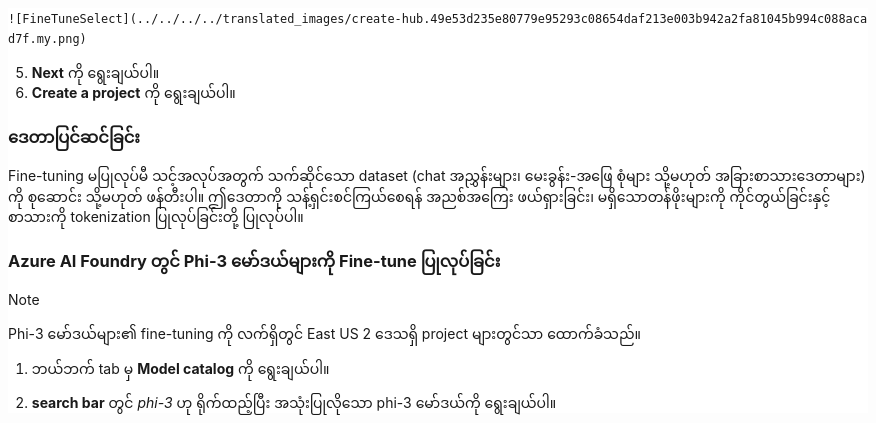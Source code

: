     ![FineTuneSelect](../../../../translated_images/create-hub.49e53d235e80779e95293c08654daf213e003b942a2fa81045b994c088acad7f.my.png)

5. **Next** ကို ရွေးချယ်ပါ။
6. **Create a project** ကို ရွေးချယ်ပါ။

### ဒေတာပြင်ဆင်ခြင်း

Fine-tuning မပြုလုပ်မီ သင့်အလုပ်အတွက် သက်ဆိုင်သော dataset (chat အညွှန်းများ၊ မေးခွန်း-အဖြေ စုံများ သို့မဟုတ် အခြားစာသားဒေတာများ) ကို စုဆောင်း သို့မဟုတ် ဖန်တီးပါ။ ဤဒေတာကို သန့်ရှင်းစင်ကြယ်စေရန် အညစ်အကြေး ဖယ်ရှားခြင်း၊ မရှိသောတန်ဖိုးများကို ကိုင်တွယ်ခြင်းနှင့် စာသားကို tokenization ပြုလုပ်ခြင်းတို့ ပြုလုပ်ပါ။

### Azure AI Foundry တွင် Phi-3 မော်ဒယ်များကို Fine-tune ပြုလုပ်ခြင်း

> [!NOTE]
> Phi-3 မော်ဒယ်များ၏ fine-tuning ကို လက်ရှိတွင် East US 2 ဒေသရှိ project များတွင်သာ ထောက်ခံသည်။

1. ဘယ်ဘက် tab မှ **Model catalog** ကို ရွေးချယ်ပါ။

2. **search bar** တွင် *phi-3* ဟု ရိုက်ထည့်ပြီး အသုံးပြုလိုသော phi-3 မော်ဒယ်ကို ရွေးချယ်ပါ။
